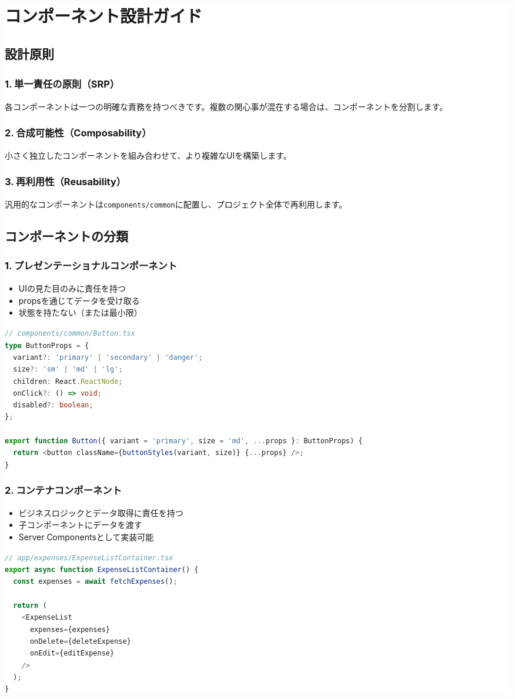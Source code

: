 # コンポーネント設計ガイド

## 設計原則

### 1. 単一責任の原則（SRP）
各コンポーネントは一つの明確な責務を持つべきです。複数の関心事が混在する場合は、コンポーネントを分割します。

### 2. 合成可能性（Composability）
小さく独立したコンポーネントを組み合わせて、より複雑なUIを構築します。

### 3. 再利用性（Reusability）
汎用的なコンポーネントは`components/common`に配置し、プロジェクト全体で再利用します。

## コンポーネントの分類

### 1. プレゼンテーショナルコンポーネント
- UIの見た目のみに責任を持つ
- propsを通じてデータを受け取る
- 状態を持たない（または最小限）

```typescript
// components/common/Button.tsx
type ButtonProps = {
  variant?: 'primary' | 'secondary' | 'danger';
  size?: 'sm' | 'md' | 'lg';
  children: React.ReactNode;
  onClick?: () => void;
  disabled?: boolean;
};

export function Button({ variant = 'primary', size = 'md', ...props }: ButtonProps) {
  return <button className={buttonStyles(variant, size)} {...props} />;
}
```

### 2. コンテナコンポーネント
- ビジネスロジックとデータ取得に責任を持つ
- 子コンポーネントにデータを渡す
- Server Componentsとして実装可能

```typescript
// app/expenses/ExpenseListContainer.tsx
export async function ExpenseListContainer() {
  const expenses = await fetchExpenses();
  
  return (
    <ExpenseList 
      expenses={expenses}
      onDelete={deleteExpense}
      onEdit={editExpense}
    />
  );
}
```
